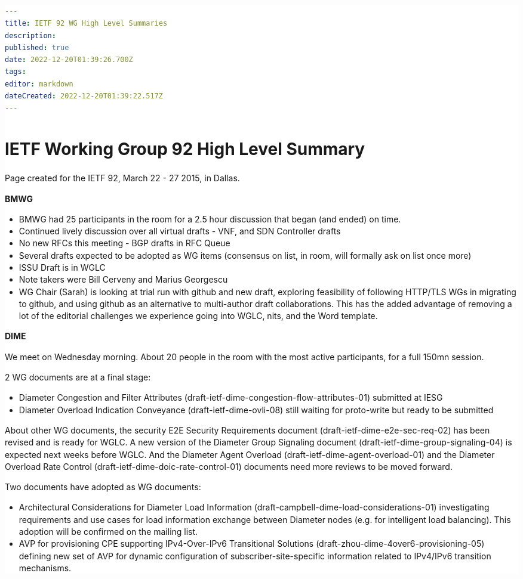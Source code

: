 ```yaml
---
title: IETF 92 WG High Level Summaries
description: 
published: true
date: 2022-12-20T01:39:26.700Z
tags: 
editor: markdown
dateCreated: 2022-12-20T01:39:22.517Z
---
```


# IETF Working Group 92 High Level Summary

Page created for the IETF 92, March 22 - 27 2015, in Dallas.

**BMWG**

  -  BMWG had 25 participants in the room for a 2.5 hour discussion that began (and ended) on time.
  -  Continued lively discussion over all virtual drafts - VNF, and SDN Controller drafts
 -   No new RFCs this meeting - BGP drafts in RFC Queue
 -   Several drafts expected to be adopted as WG items (consensus on list, in room, will formally ask on list once more)
 -   ISSU Draft is in WGLC
 -   Note takers were Bill Cerveny and Marius Georgescu
 -   WG Chair (Sarah) is looking at trial run with github and new draft, exploring feasibility of following HTTP/TLS WGs in migrating to github, and using github as an alternative to multi-author draft collaborations. This has the added advantage of removing a lot of the editorial challenges we experience going into WGLC, nits, and the Word template. 

**DIME**

We meet on Wednesday morning. About 20 people in the room with the most active participants, for a full 150mn session.

2 WG documents are at a final stage:

  -  Diameter Congestion and Filter Attributes (draft-ietf-dime-congestion-flow-attributes-01) submitted at IESG
  -  Diameter Overload Indication Conveyance (draft-ietf-dime-ovli-08) still waiting for proto-write but ready to be submitted 

About other WG documents, the security E2E Security Requirements document (draft-ietf-dime-e2e-sec-req-02) has been revised and is ready for WGLC. A new version of the Diameter Group Signaling document (draft-ietf-dime-group-signaling-04) is expected next weeks before WGLC. And the Diameter Agent Overload (draft-ietf-dime-agent-overload-01) and the Diameter Overload Rate Control (draft-ietf-dime-doic-rate-control-01) documents need more reviews to be moved forward.

Two documents have adopted as WG documents:

  -  Architectural Considerations for Diameter Load Information (draft-campbell-dime-load-considerations-01) investigating requirements and use cases for load information exchange between Diameter nodes (e.g. for intelligent load balancing). This adoption will be confirmed on the mailing list.
  -  AVP for provisioning CPE supporting IPv4-Over-IPv6 Transitional Solutions (draft-zhou-dime-4over6-provisioning-05) defining new set of AVP for dynamic configuration of subscriber-site-specific information related to IPv4/IPv6 transition mechanisms. 
